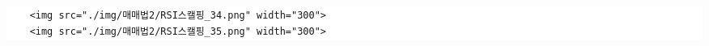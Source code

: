         <img src="./img/매매법2/RSI스캘핑_34.png" width="300">
        <img src="./img/매매법2/RSI스캘핑_35.png" width="300">